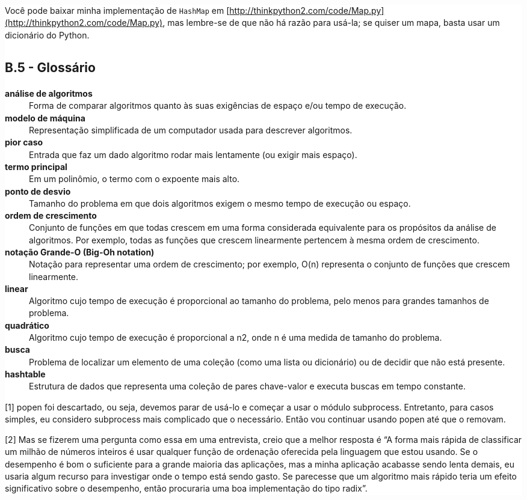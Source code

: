 Você pode baixar minha implementação de `HashMap` em [http://thinkpython2.com/code/Map.py](http://thinkpython2.com/code/Map.py), mas lembre-se de que não há razão para usá-la; se quiser um mapa, basta usar um dicionário do Python.

## B.5 - Glossário

<dl>
<dt><b>análise de algoritmos</b></dt>
<dd>Forma de comparar algoritmos quanto às suas exigências de espaço e/ou tempo de execução.</dd>

<dt><b>modelo de máquina</b></dt>
<dd>Representação simplificada de um computador usada para descrever algoritmos.</dd>

<dt><b>pior caso</b></dt>
<dd>Entrada que faz um dado algoritmo rodar mais lentamente (ou exigir mais espaço).</dd>

<dt><b>termo principal</b></dt>
<dd>Em um polinômio, o termo com o expoente mais alto.</dd>

<dt><b>ponto de desvio</b></dt>
<dd>Tamanho do problema em que dois algoritmos exigem o mesmo tempo de execução ou espaço.</dd>

<dt><b>ordem de crescimento</b></dt>
<dd>Conjunto de funções em que todas crescem em uma forma considerada equivalente para os propósitos da análise de algoritmos. Por exemplo, todas as funções que crescem linearmente pertencem à mesma ordem de crescimento.</dd>

<dt><b>notação Grande-O (Big-Oh notation)</b></dt>
<dd>Notação para representar uma ordem de crescimento; por exemplo, O(n) representa o conjunto de funções que crescem linearmente.</dd>

<dt><b>linear</b></dt>
<dd>Algoritmo cujo tempo de execução é proporcional ao tamanho do problema, pelo menos para grandes tamanhos de problema.</dd>

<dt><b>quadrático</b></dt>
<dd>Algoritmo cujo tempo de execução é proporcional a n2, onde n é uma medida de tamanho do problema.</dd>

<dt><b>busca</b></dt>
<dd>Problema de localizar um elemento de uma coleção (como uma lista ou dicionário) ou de decidir que não está presente.</dd>

<dt><b>hashtable</b></dt>
<dd>Estrutura de dados que representa uma coleção de pares chave-valor e executa buscas em tempo constante.</dd>
</dl>

[1] popen foi descartado, ou seja, devemos parar de usá-lo e começar a usar o módulo subprocess. Entretanto, para casos simples, eu considero subprocess mais complicado que o necessário. Então vou continuar usando popen até que o removam.

[2] Mas se fizerem uma pergunta como essa em uma entrevista, creio que a melhor resposta é “A forma mais rápida de classificar um milhão de números inteiros é usar qualquer função de ordenação oferecida pela linguagem que estou usando. Se o desempenho é bom o suficiente para a grande maioria das aplicações, mas a minha aplicação acabasse sendo lenta demais, eu usaria algum recurso para investigar onde o tempo está sendo gasto. Se parecesse que um algoritmo mais rápido teria um efeito significativo sobre o desempenho, então procuraria uma boa implementação do tipo radix”.
